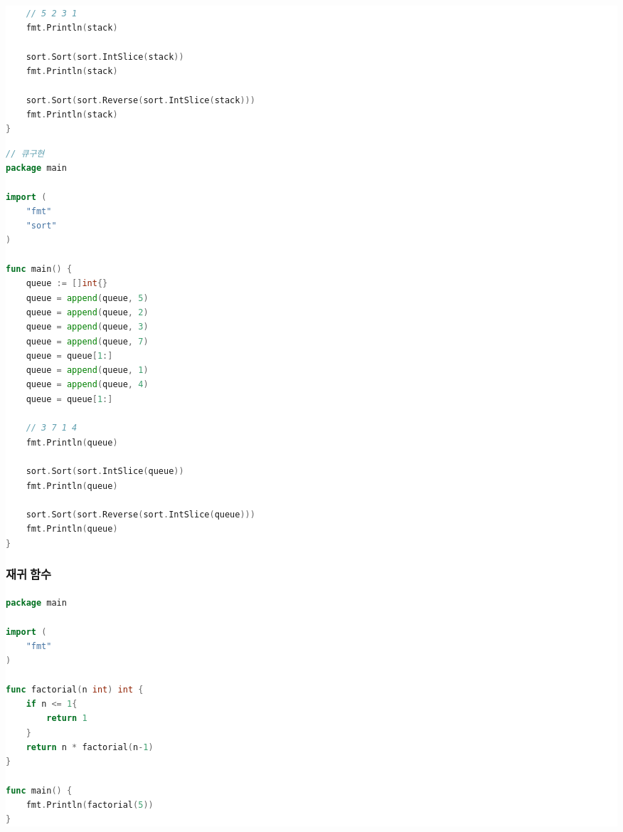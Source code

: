 ```go
	// 5 2 3 1
	fmt.Println(stack)

	sort.Sort(sort.IntSlice(stack))
	fmt.Println(stack)

	sort.Sort(sort.Reverse(sort.IntSlice(stack)))
	fmt.Println(stack)
}
```

```go
// 큐구현
package main

import (
	"fmt"
	"sort"
)

func main() {
	queue := []int{}
	queue = append(queue, 5)
	queue = append(queue, 2)
	queue = append(queue, 3)
	queue = append(queue, 7)
	queue = queue[1:]
	queue = append(queue, 1)
	queue = append(queue, 4)
	queue = queue[1:]

	// 3 7 1 4
	fmt.Println(queue)

	sort.Sort(sort.IntSlice(queue))
	fmt.Println(queue)

	sort.Sort(sort.Reverse(sort.IntSlice(queue)))
	fmt.Println(queue)
}
```


### 재귀 함수


```go
package main

import (
	"fmt"
)

func factorial(n int) int {
	if n <= 1{
		return 1
	}
	return n * factorial(n-1)
}

func main() {
	fmt.Println(factorial(5))
}
```
